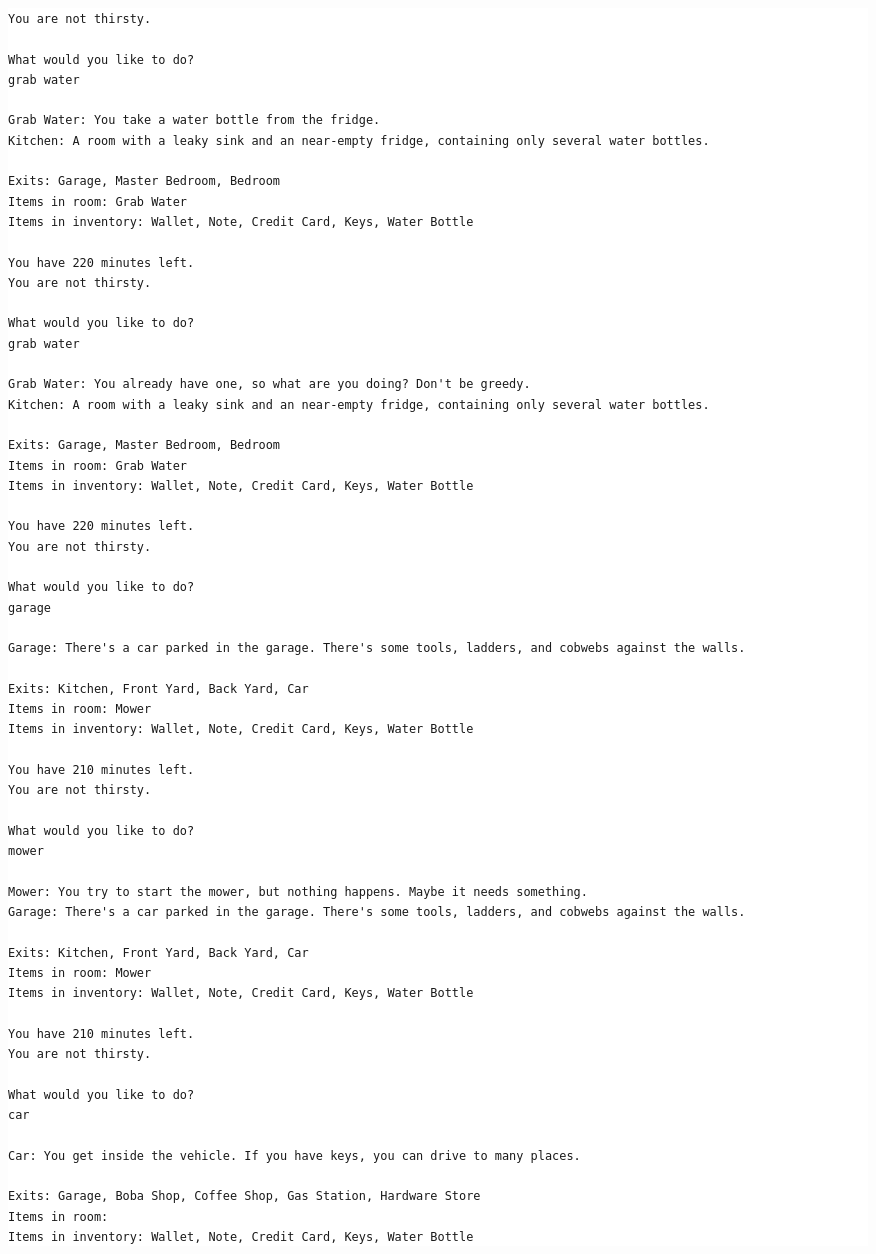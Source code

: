 ~~~~~~~~~~~~~~~~~~~~~~~~~~~~~~~~~~~~~~~~~~~~~~~~~~~~~~~~~~~~~~~~~~~~~~~~~~~~~~~~~~~~~~~~~~~~~~~~~~~~~~~~~~~~~~~~~~~~~~~~~~~~
You are not thirsty.

What would you like to do?
grab water

Grab Water: You take a water bottle from the fridge.
Kitchen: A room with a leaky sink and an near-empty fridge, containing only several water bottles.

Exits: Garage, Master Bedroom, Bedroom
Items in room: Grab Water
Items in inventory: Wallet, Note, Credit Card, Keys, Water Bottle

You have 220 minutes left.
You are not thirsty.

What would you like to do?
grab water

Grab Water: You already have one, so what are you doing? Don't be greedy.
Kitchen: A room with a leaky sink and an near-empty fridge, containing only several water bottles.

Exits: Garage, Master Bedroom, Bedroom
Items in room: Grab Water
Items in inventory: Wallet, Note, Credit Card, Keys, Water Bottle

You have 220 minutes left.
You are not thirsty.

What would you like to do?
garage

Garage: There's a car parked in the garage. There's some tools, ladders, and cobwebs against the walls.

Exits: Kitchen, Front Yard, Back Yard, Car
Items in room: Mower
Items in inventory: Wallet, Note, Credit Card, Keys, Water Bottle

You have 210 minutes left.
You are not thirsty.

What would you like to do?
mower

Mower: You try to start the mower, but nothing happens. Maybe it needs something.
Garage: There's a car parked in the garage. There's some tools, ladders, and cobwebs against the walls.

Exits: Kitchen, Front Yard, Back Yard, Car
Items in room: Mower
Items in inventory: Wallet, Note, Credit Card, Keys, Water Bottle

You have 210 minutes left.
You are not thirsty.

What would you like to do?
car

Car: You get inside the vehicle. If you have keys, you can drive to many places.

Exits: Garage, Boba Shop, Coffee Shop, Gas Station, Hardware Store
Items in room: 
Items in inventory: Wallet, Note, Credit Card, Keys, Water Bottle
~~~~~~~~~~~~~~~~~~~~~~~~~~~~~~~~~~~~~~~~~~~~~~~~~~~~~~~~~~~~~~~~~~~~~~~~~~~~~~~~~~~~~~~~~~~~~~~~~~~~~~~~~~~~~~~~~~~~~~~~~~~~